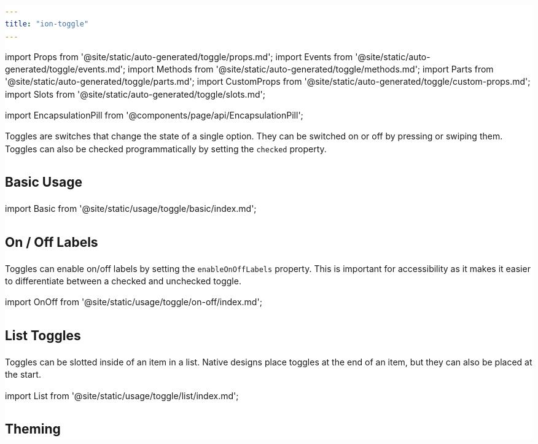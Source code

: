 ```yaml
---
title: "ion-toggle"
---
```

import Props from '@site/static/auto-generated/toggle/props.md';
import Events from '@site/static/auto-generated/toggle/events.md';
import Methods from '@site/static/auto-generated/toggle/methods.md';
import Parts from '@site/static/auto-generated/toggle/parts.md';
import CustomProps from '@site/static/auto-generated/toggle/custom-props.md';
import Slots from '@site/static/auto-generated/toggle/slots.md';

<head>
  <title>Toggle | ion-toggle: Custom Toggle Button for Ionic Applications</title>
  <meta name="description" content="Toggle changes the state of a single option. Use ion-toggle to create customizable toggle buttons that can be switched on or off for your applications." />
</head>

import EncapsulationPill from '@components/page/api/EncapsulationPill';

<EncapsulationPill type="shadow" />


Toggles are switches that change the state of a single option. They can be switched on or off by pressing or swiping them. Toggles can also be checked programmatically by setting the `checked` property.

## Basic Usage

import Basic from '@site/static/usage/toggle/basic/index.md';

<Basic />


## On / Off Labels

Toggles can enable on/off labels by setting the `enableOnOffLabels` property. This is important for accessibility as it makes it easier to differentiate between a checked and unchecked toggle.

import OnOff from '@site/static/usage/toggle/on-off/index.md';

<OnOff />


## List Toggles

Toggles can be slotted inside of an item in a list. Native designs place toggles at the end of an item, but they can also be placed at the start.

import List from '@site/static/usage/toggle/list/index.md';

<List />


## Theming
